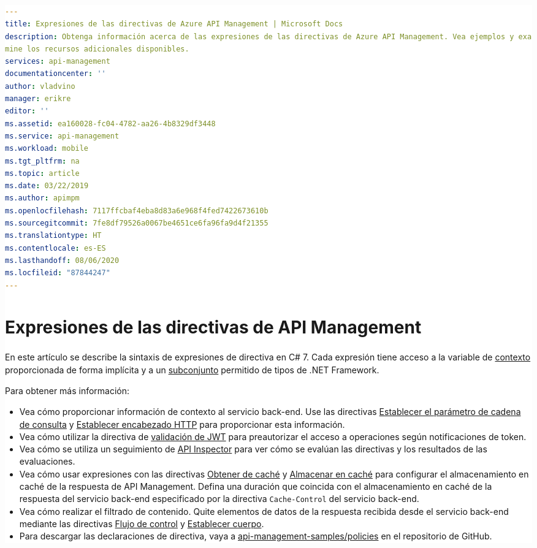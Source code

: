 ```yaml
---
title: Expresiones de las directivas de Azure API Management | Microsoft Docs
description: Obtenga información acerca de las expresiones de las directivas de Azure API Management. Vea ejemplos y examine los recursos adicionales disponibles.
services: api-management
documentationcenter: ''
author: vladvino
manager: erikre
editor: ''
ms.assetid: ea160028-fc04-4782-aa26-4b8329df3448
ms.service: api-management
ms.workload: mobile
ms.tgt_pltfrm: na
ms.topic: article
ms.date: 03/22/2019
ms.author: apimpm
ms.openlocfilehash: 7117ffcbaf4eba8d83a6e968f4fed7422673610b
ms.sourcegitcommit: 7fe8df79526a0067be4651ce6fa96fa9d4f21355
ms.translationtype: HT
ms.contentlocale: es-ES
ms.lasthandoff: 08/06/2020
ms.locfileid: "87844247"
---
```

# <a name="api-management-policy-expressions"></a>Expresiones de las directivas de API Management
En este artículo se describe la sintaxis de expresiones de directiva en C# 7. Cada expresión tiene acceso a la variable de [contexto](api-management-policy-expressions.md#ContextVariables) proporcionada de forma implícita y a un [subconjunto](api-management-policy-expressions.md#CLRTypes) permitido de tipos de .NET Framework.

Para obtener más información:

- Vea cómo proporcionar información de contexto al servicio back-end. Use las directivas [Establecer el parámetro de cadena de consulta](api-management-transformation-policies.md#SetQueryStringParameter) y [Establecer encabezado HTTP](api-management-transformation-policies.md#SetHTTPheader) para proporcionar esta información.
- Vea cómo utilizar la directiva de [validación de JWT](api-management-access-restriction-policies.md#ValidateJWT) para preautorizar el acceso a operaciones según notificaciones de token.
- Vea cómo se utiliza un seguimiento de [API Inspector](./api-management-howto-api-inspector.md) para ver cómo se evalúan las directivas y los resultados de las evaluaciones.
- Vea cómo usar expresiones con las directivas [Obtener de caché](api-management-caching-policies.md#GetFromCache) y [Almacenar en caché](api-management-caching-policies.md#StoreToCache) para configurar el almacenamiento en caché de la respuesta de API Management. Defina una duración que coincida con el almacenamiento en caché de la respuesta del servicio back-end especificado por la directiva `Cache-Control` del servicio back-end.
- Vea cómo realizar el filtrado de contenido. Quite elementos de datos de la respuesta recibida desde el servicio back-end mediante las directivas [Flujo de control](api-management-advanced-policies.md#choose) y [Establecer cuerpo](api-management-transformation-policies.md#SetBody).
- Para descargar las declaraciones de directiva, vaya a [api-management-samples/policies](https://github.com/Azure/api-management-samples/tree/master/policies) en el repositorio de GitHub.
